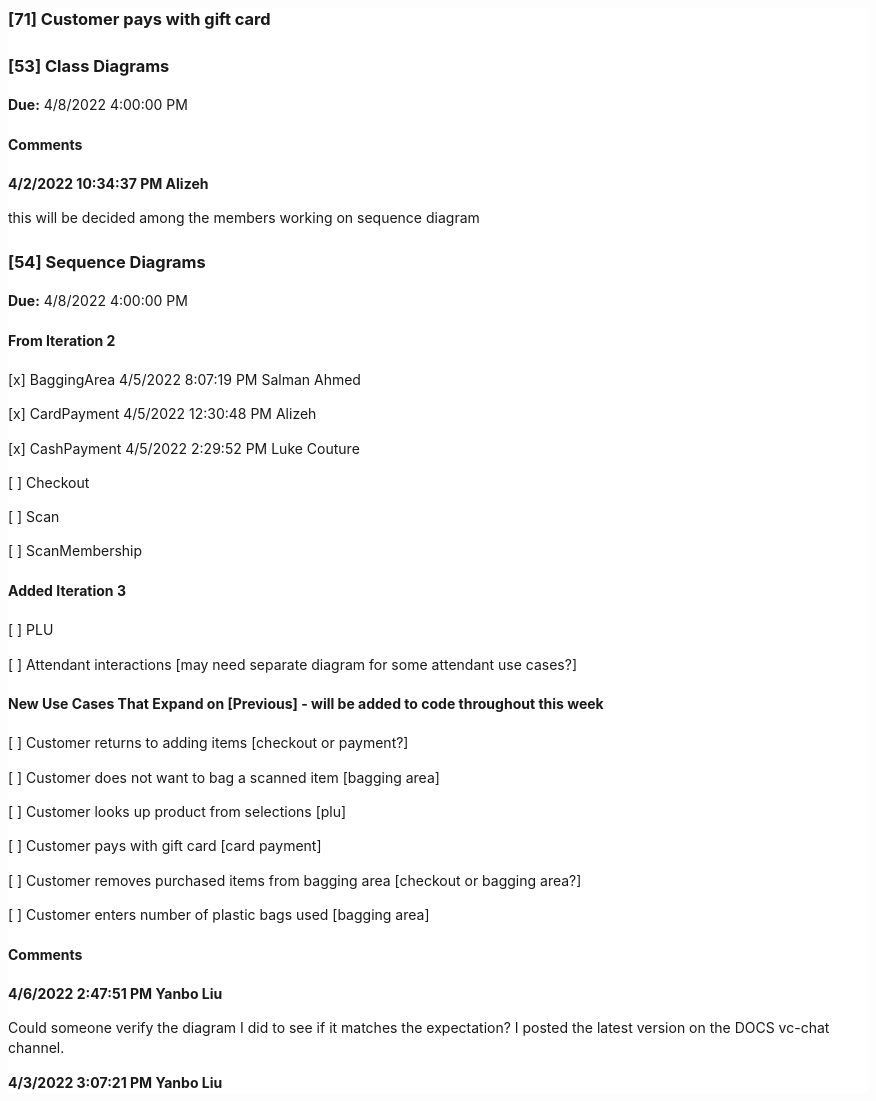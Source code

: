 ### [71] Customer pays with gift card



### [53] Class Diagrams

**Due:** 4/8/2022 4:00:00 PM

#### Comments
**4/2/2022 10:34:37 PM Alizeh**

this will be decided among the members working on sequence diagram

### [54] Sequence  Diagrams

**Due:** 4/8/2022 4:00:00 PM

#### From Iteration 2

[x] BaggingArea 4/5/2022 8:07:19 PM Salman Ahmed

[x] CardPayment 4/5/2022 12:30:48 PM Alizeh

[x] CashPayment 4/5/2022 2:29:52 PM Luke Couture

[ ] Checkout

[ ] Scan

[ ] ScanMembership

#### Added Iteration 3

[ ] PLU

[ ] Attendant interactions [may need separate diagram for some attendant use cases?]

#### New Use Cases That Expand on [Previous] - will be added to code throughout this week 

[ ] Customer returns to adding items [checkout or payment?]

[ ] Customer does not want to bag a scanned item [bagging area]

[ ] Customer looks up product from selections [plu]

[ ] Customer pays with gift card [card payment]

[ ] Customer removes purchased items from bagging area [checkout or bagging area?]

[ ] Customer enters number of plastic bags used [bagging area]

#### Comments
**4/6/2022 2:47:51 PM Yanbo Liu**

Could someone verify the diagram I did to see if it matches the expectation? I posted the latest version on the DOCS vc-chat channel.

**4/3/2022 3:07:21 PM Yanbo Liu**
